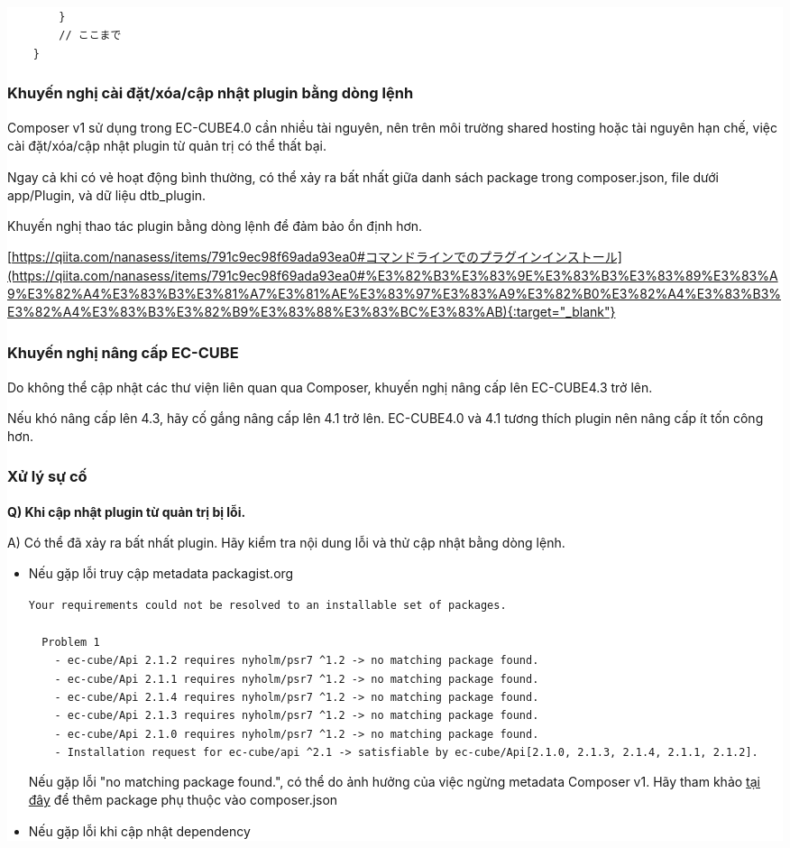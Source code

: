 ```
        }
        // ここまで
    }
```

### Khuyến nghị cài đặt/xóa/cập nhật plugin bằng dòng lệnh

Composer v1 sử dụng trong EC-CUBE4.0 cần nhiều tài nguyên, nên trên môi trường shared hosting hoặc tài nguyên hạn chế, việc cài đặt/xóa/cập nhật plugin từ quản trị có thể thất bại.

Ngay cả khi có vẻ hoạt động bình thường, có thể xảy ra bất nhất giữa danh sách package trong composer.json, file dưới app/Plugin, và dữ liệu dtb_plugin.

Khuyến nghị thao tác plugin bằng dòng lệnh để đảm bảo ổn định hơn.

[https://qiita.com/nanasess/items/791c9ec98f69ada93ea0#コマンドラインでのプラグインインストール](https://qiita.com/nanasess/items/791c9ec98f69ada93ea0#%E3%82%B3%E3%83%9E%E3%83%B3%E3%83%89%E3%83%A9%E3%82%A4%E3%83%B3%E3%81%A7%E3%81%AE%E3%83%97%E3%83%A9%E3%82%B0%E3%82%A4%E3%83%B3%E3%82%A4%E3%83%B3%E3%82%B9%E3%83%88%E3%83%BC%E3%83%AB){:target="_blank"}

### Khuyến nghị nâng cấp EC-CUBE

Do không thể cập nhật các thư viện liên quan qua Composer, khuyến nghị nâng cấp lên EC-CUBE4.3 trở lên.

Nếu khó nâng cấp lên 4.3, hãy cố gắng nâng cấp lên 4.1 trở lên. EC-CUBE4.0 và 4.1 tương thích plugin nên nâng cấp ít tốn công hơn.

### Xử lý sự cố

**Q) Khi cập nhật plugin từ quản trị bị lỗi.**

A) Có thể đã xảy ra bất nhất plugin. Hãy kiểm tra nội dung lỗi và thử cập nhật bằng dòng lệnh.

- Nếu gặp lỗi truy cập metadata packagist.org
    
    ```diff
    Your requirements could not be resolved to an installable set of packages.
    
      Problem 1
        - ec-cube/Api 2.1.2 requires nyholm/psr7 ^1.2 -> no matching package found.
        - ec-cube/Api 2.1.1 requires nyholm/psr7 ^1.2 -> no matching package found.
        - ec-cube/Api 2.1.4 requires nyholm/psr7 ^1.2 -> no matching package found.
        - ec-cube/Api 2.1.3 requires nyholm/psr7 ^1.2 -> no matching package found.
        - ec-cube/Api 2.1.0 requires nyholm/psr7 ^1.2 -> no matching package found.
        - Installation request for ec-cube/api ^2.1 -> satisfiable by ec-cube/Api[2.1.0, 2.1.3, 2.1.4, 2.1.1, 2.1.2].
    ```
    
    Nếu gặp lỗi "no matching package found.", có thể do ảnh hưởng của việc ngừng metadata Composer v1. Hãy tham khảo [tại đây](/plugin_eccube40#%E4%BB%96%E3%81%AE%E3%83%91%E3%83%83%E3%82%B1%E3%83%BC%E3%82%B8%E3%81%A8%E4%BE%9D%E5%AD%98%E9%96%A2%E4%BF%82%E3%81%AE%E3%81%82%E3%82%8B%E3%83%97%E3%83%A9%E3%82%B0%E3%82%A4%E3%83%B3%E3%81%AE%E5%A0%B4%E5%90%88) để thêm package phụ thuộc vào composer.json
    

- Nếu gặp lỗi khi cập nhật dependency
    